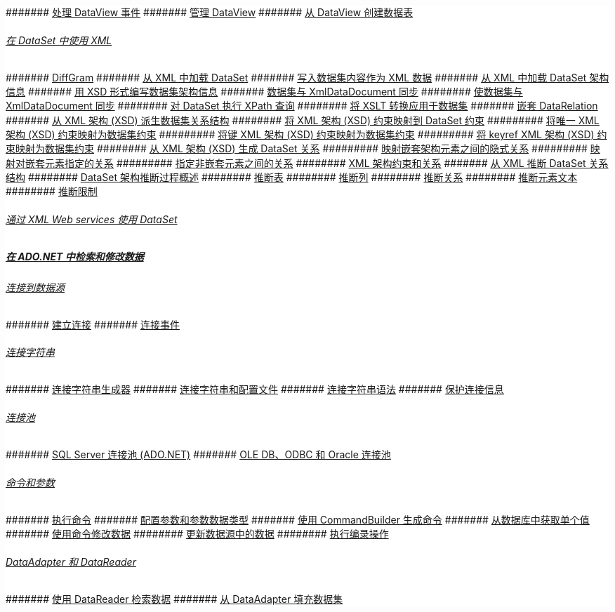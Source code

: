 ####### [处理 DataView 事件](handling-dataview-events.md)
####### [管理 DataView](managing-dataviews.md)
####### [从 DataView 创建数据表](creating-a-datatable-from-a-dataview.md)
###### [在 DataSet 中使用 XML](using-xml-in-a-dataset.md)
####### [DiffGram](diffgrams.md)
####### [从 XML 中加载 DataSet](loading-a-dataset-from-xml.md)
####### [写入数据集内容作为 XML 数据](writing-dataset-contents-as-xml-data.md)
####### [从 XML 中加载 DataSet 架构信息](loading-dataset-schema-information-from-xml.md)
####### [用 XSD 形式编写数据集架构信息](writing-dataset-schema-information-as-xsd.md)
####### [数据集与 XmlDataDocument 同步](dataset-and-xmldatadocument-synchronization.md)
######## [使数据集与 XmlDataDocument 同步](synchronizing-a-dataset-with-an-xmldatadocument.md)
######## [对 DataSet 执行 XPath 查询](performing-an-xpath-query-on-a-dataset.md)
######## [将 XSLT 转换应用于数据集](applying-an-xslt-transform-to-a-dataset.md)
####### [嵌套 DataRelation](nesting-datarelations.md)
####### [从 XML 架构 (XSD) 派生数据集关系结构](deriving-dataset-relational-structure-from-xml-schema-xsd.md)
######## [将 XML 架构 (XSD) 约束映射到 DataSet 约束](mapping-xml-schema-xsd-constraints-to-dataset-constraints.md)
######### [将唯一 XML 架构 (XSD) 约束映射为数据集约束](map-unique-xml-schema-xsd-constraints-to-dataset-constraints.md)
######### [将键 XML 架构 (XSD) 约束映射为数据集约束](map-key-xml-schema-xsd-constraints-to-dataset-constraints.md)
######### [将 keyref XML 架构 (XSD) 约束映射为数据集约束](map-keyref-xml-schema-xsd-constraints-to-dataset-constraints.md)
######## [从 XML 架构 (XSD) 生成 DataSet 关系](generating-dataset-relations-from-xml-schema-xsd.md)
######### [映射嵌套架构元素之间的隐式关系](map-implicit-relations-between-nested-schema-elements.md)
######### [映射对嵌套元素指定的关系](map-relations-specified-for-nested-elements.md)
######### [指定非嵌套元素之间的关系](specify-relations-between-elements-with-no-nesting.md)
######## [XML 架构约束和关系](xml-schema-constraints-and-relationships.md)
####### [从 XML 推断 DataSet 关系结构](inferring-dataset-relational-structure-from-xml.md)
######## [DataSet 架构推断过程概述](summary-of-the-dataset-schema-inference-process.md)
######## [推断表](inferring-tables.md)
######## [推断列](inferring-columns.md)
######## [推断关系](inferring-relationships.md)
######## [推断元素文本](inferring-element-text.md)
######## [推断限制](inference-limitations.md)
###### [通过 XML Web services 使用 DataSet](consuming-a-dataset-from-an-xml-web-service.md)
##### [在 ADO.NET 中检索和修改数据](retrieving-and-modifying-data.md)
###### [连接到数据源](connecting-to-a-data-source.md)
####### [建立连接](establishing-the-connection.md)
####### [连接事件](connection-events.md)
###### [连接字符串](connection-strings.md)
####### [连接字符串生成器](connection-string-builders.md)
####### [连接字符串和配置文件](connection-strings-and-configuration-files.md)
####### [连接字符串语法](connection-string-syntax.md)
####### [保护连接信息](protecting-connection-information.md)
###### [连接池](connection-pooling.md)
####### [SQL Server 连接池 (ADO.NET)](sql-server-connection-pooling.md)
####### [OLE DB、ODBC 和 Oracle 连接池](ole-db-odbc-and-oracle-connection-pooling.md)
###### [命令和参数](commands-and-parameters.md)
####### [执行命令](executing-a-command.md)
####### [配置参数和参数数据类型](configuring-parameters-and-parameter-data-types.md)
####### [使用 CommandBuilder 生成命令](generating-commands-with-commandbuilders.md)
####### [从数据库中获取单个值](obtaining-a-single-value-from-a-database.md)
####### [使用命令修改数据](using-commands-to-modify-data.md)
######## [更新数据源中的数据](updating-data-in-a-data-source.md)
######## [执行编录操作](performing-catalog-operations.md)
###### [DataAdapter 和 DataReader](dataadapters-and-datareaders.md)
####### [使用 DataReader 检索数据](retrieving-data-using-a-datareader.md)
####### [从 DataAdapter 填充数据集](populating-a-dataset-from-a-dataadapter.md)